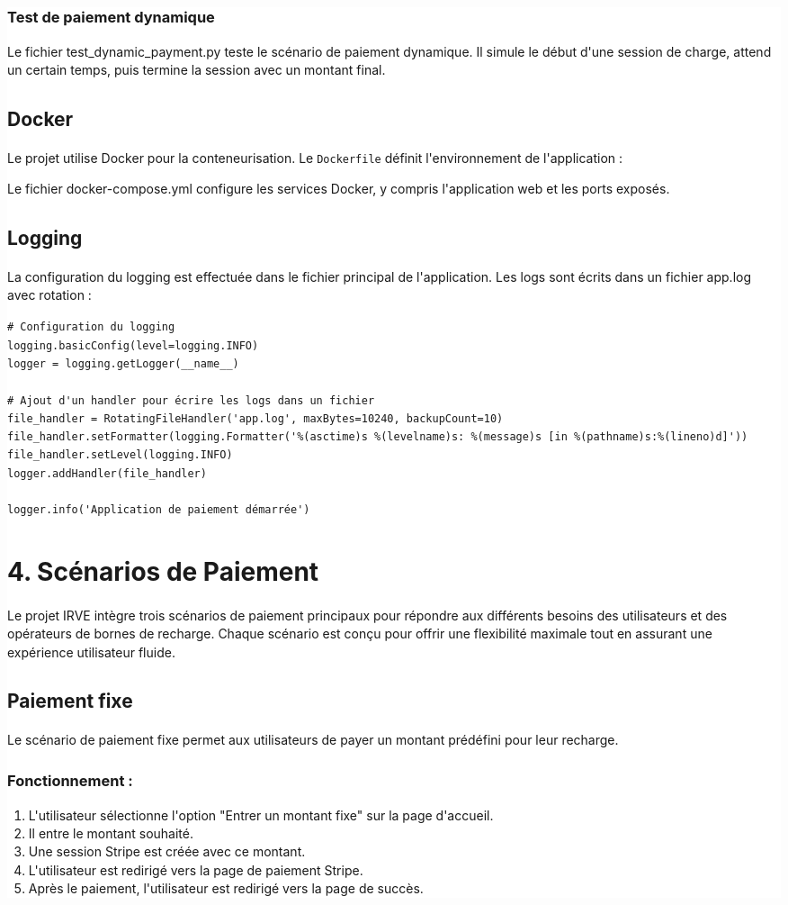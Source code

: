 ### Test de paiement dynamique

Le fichier test_dynamic_payment.py teste le scénario de paiement dynamique. Il simule le début d'une session de charge, attend un certain temps, puis termine la session avec un montant final.

## Docker

Le projet utilise Docker pour la conteneurisation. Le `Dockerfile` définit l'environnement de l'application :

Le fichier docker-compose.yml configure les services Docker, y compris l'application web et les ports exposés.

## Logging

La configuration du logging est effectuée dans le fichier principal de l'application. Les logs sont écrits dans un fichier app.log avec rotation :

```
# Configuration du logging
logging.basicConfig(level=logging.INFO)
logger = logging.getLogger(__name__)

# Ajout d'un handler pour écrire les logs dans un fichier
file_handler = RotatingFileHandler('app.log', maxBytes=10240, backupCount=10)
file_handler.setFormatter(logging.Formatter('%(asctime)s %(levelname)s: %(message)s [in %(pathname)s:%(lineno)d]'))
file_handler.setLevel(logging.INFO)
logger.addHandler(file_handler)

logger.info('Application de paiement démarrée')
```

# 4. Scénarios de Paiement

Le projet IRVE intègre trois scénarios de paiement principaux pour répondre aux différents besoins des utilisateurs et des opérateurs de bornes de recharge. Chaque scénario est conçu pour offrir une flexibilité maximale tout en assurant une expérience utilisateur fluide.

## Paiement fixe

Le scénario de paiement fixe permet aux utilisateurs de payer un montant prédéfini pour leur recharge.

### Fonctionnement :

1. L'utilisateur sélectionne l'option "Entrer un montant fixe" sur la page d'accueil.
2. Il entre le montant souhaité.
3. Une session Stripe est créée avec ce montant.
4. L'utilisateur est redirigé vers la page de paiement Stripe.
5. Après le paiement, l'utilisateur est redirigé vers la page de succès.
